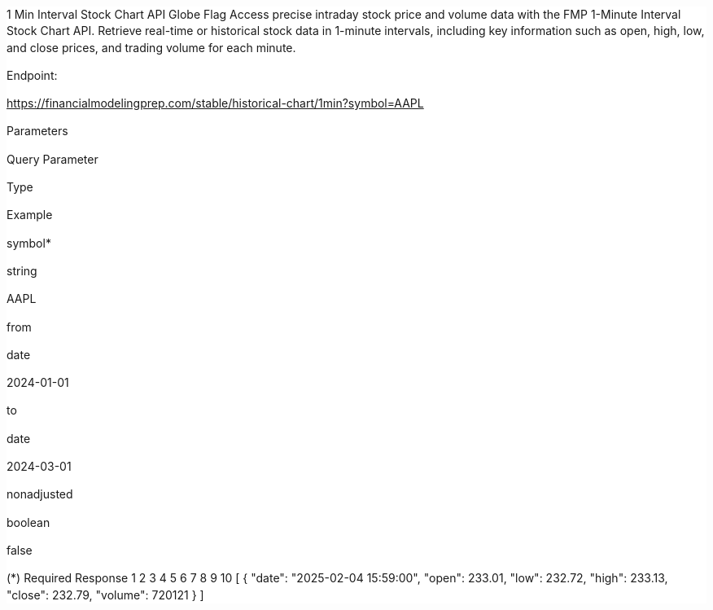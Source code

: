 1 Min Interval Stock Chart API
Globe Flag
Access precise intraday stock price and volume data with the FMP 1-Minute Interval Stock Chart API. Retrieve real-time or historical stock data in 1-minute intervals, including key information such as open, high, low, and close prices, and trading volume for each minute.

Endpoint:

https://financialmodelingprep.com/stable/historical-chart/1min?symbol=AAPL

Parameters

Query Parameter

Type

Example

symbol\*

string

AAPL

from

date

2024-01-01

to

date

2024-03-01

nonadjusted

boolean

false

(\*) Required
Response
1
2
3
4
5
6
7
8
9
10
[
{
"date": "2025-02-04 15:59:00",
"open": 233.01,
"low": 232.72,
"high": 233.13,
"close": 232.79,
"volume": 720121
}
]
